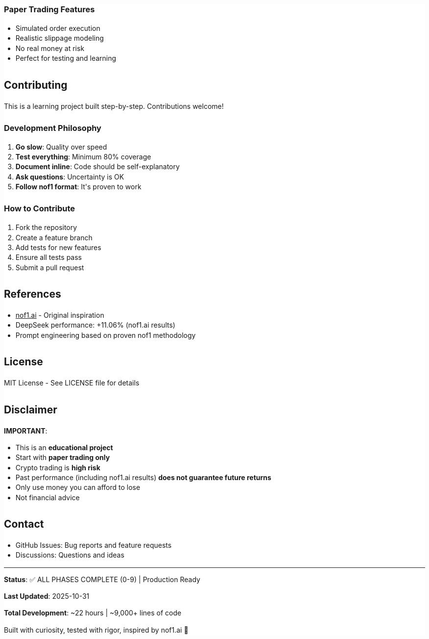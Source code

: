 ### Paper Trading Features
- Simulated order execution
- Realistic slippage modeling
- No real money at risk
- Perfect for testing and learning

## Contributing

This is a learning project built step-by-step. Contributions welcome!

### Development Philosophy
1. **Go slow**: Quality over speed
2. **Test everything**: Minimum 80% coverage
3. **Document inline**: Code should be self-explanatory
4. **Ask questions**: Uncertainty is OK
5. **Follow nof1 format**: It's proven to work

### How to Contribute
1. Fork the repository
2. Create a feature branch
3. Add tests for new features
4. Ensure all tests pass
5. Submit a pull request

## References

- [nof1.ai](https://nof1.ai) - Original inspiration
- DeepSeek performance: +11.06% (nof1.ai results)
- Prompt engineering based on proven nof1 methodology

## License

MIT License - See LICENSE file for details

## Disclaimer

**IMPORTANT**:
- This is an **educational project**
- Start with **paper trading only**
- Crypto trading is **high risk**
- Past performance (including nof1.ai results) **does not guarantee future returns**
- Only use money you can afford to lose
- Not financial advice

## Contact

- GitHub Issues: Bug reports and feature requests
- Discussions: Questions and ideas

---

**Status**: ✅ ALL PHASES COMPLETE (0-9) | Production Ready

**Last Updated**: 2025-10-31

**Total Development**: ~22 hours | ~9,000+ lines of code

Built with curiosity, tested with rigor, inspired by nof1.ai 🚀
